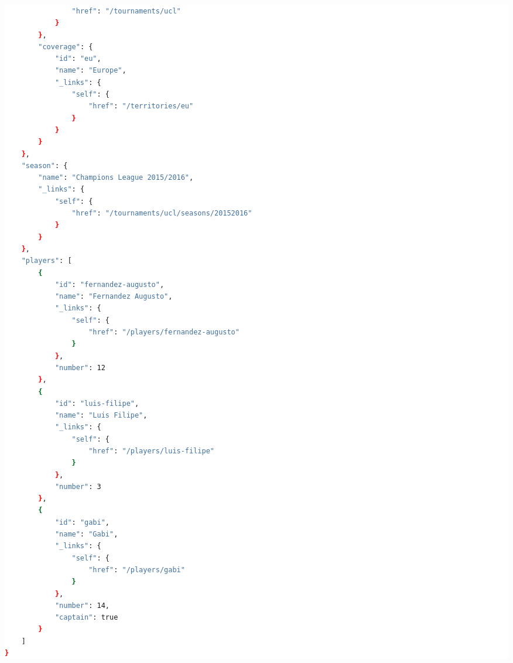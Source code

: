 ```bash
                "href": "/tournaments/ucl"
            }
        },
        "coverage": {
            "id": "eu",
            "name": "Europe",
            "_links": {
                "self": {
                    "href": "/territories/eu"
                }
            }
        }
    },
    "season": {
        "name": "Champions League 2015/2016",
        "_links": {
            "self": {
                "href": "/tournaments/ucl/seasons/20152016"
            }
        }
    },
    "players": [
        {
            "id": "fernandez-augusto",
            "name": "Fernandez Augusto",
            "_links": {
                "self": {
                    "href": "/players/fernandez-augusto"
                }
            },
            "number": 12
        },
        {
            "id": "luis-filipe",
            "name": "Luis Filipe",
            "_links": {
                "self": {
                    "href": "/players/luis-filipe"
                }
            },
            "number": 3
        },
        {
            "id": "gabi",
            "name": "Gabi",
            "_links": {
                "self": {
                    "href": "/players/gabi"
                }
            },
            "number": 14,
            "captain": true
        }
    ]
}
```
